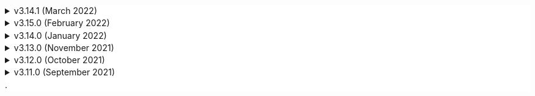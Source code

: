 <details><summary> v3.14.1 (March 2022) </summary></details>

<details><summary> v3.15.0 (February 2022) </summary></details>

<details><summary> v3.14.0 (January 2022) </summary></details>

<details><summary> v3.13.0 (November 2021) </summary></details>

<details><summary> v3.12.0 (October 2021) </summary></details>

<details><summary> v3.11.0 (September 2021) </summary></details>.
